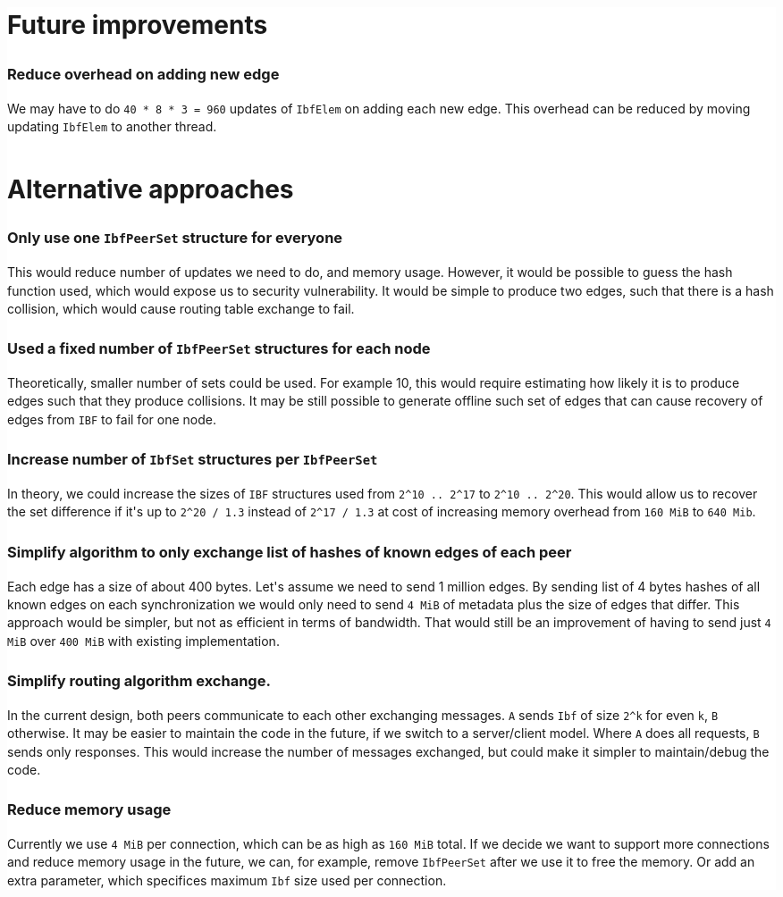 # Future improvements

### Reduce overhead on adding new edge
We may have to do `40 * 8 * 3 = 960` updates of `IbfElem` on adding each new edge.
This overhead can be reduced by moving updating `IbfElem` to another thread.

# Alternative approaches

### Only use one `IbfPeerSet` structure for everyone
This would reduce number of updates we need to do, and memory usage.
However, it would be possible to guess the hash function used, which would expose us to security vulnerability.
It would be simple to produce two edges, such that there is a hash collision, which would cause routing table exchange to fail.

### Used a fixed number of `IbfPeerSet` structures for each node
Theoretically, smaller number of sets could be used. For example 10, this would require estimating how likely it is to produce edges such that they produce collisions. 
It may be still possible to generate offline such set of edges that can cause recovery of edges from `IBF` to fail for one node.

### Increase number of `IbfSet` structures per `IbfPeerSet`
In theory, we could increase the sizes of `IBF` structures used from `2^10 .. 2^17` to `2^10 .. 2^20`.
This would allow us to recover the set difference if it's up to `2^20 / 1.3` instead of `2^17 / 1.3` at cost of increasing memory overhead from `160 MiB` to `640 Mib`.

### Simplify algorithm to only exchange list of hashes of known edges of each peer
Each edge has a size of about 400 bytes.
Let's assume we need to send 1 million edges.
By sending list of 4 bytes hashes of all known edges on each synchronization we would only need to send `4 MiB` of metadata plus the size of edges that differ.
This approach would be simpler, but not as efficient in terms of bandwidth. 
That would still be an improvement of having to send just `4 MiB` over `400 MiB` with existing implementation.

### Simplify routing algorithm exchange.
In the current design, both peers communicate to each other exchanging messages. 
`A` sends `Ibf` of size `2^k` for even `k`, `B` otherwise.
It may be easier to maintain the code in the future, if we switch to a server/client model.
Where `A` does all requests, `B` sends only responses.
This would increase the number of messages exchanged, but could make it simpler to maintain/debug the code.

### Reduce memory usage
Currently we use `4 MiB` per connection, which can be as high as `160 MiB` total. 
If we decide we want to support more connections and reduce memory usage in the future, we can, for example, remove `IbfPeerSet` after we use it to free the memory.
Or add an extra parameter, which specifices maximum `Ibf` size used per connection.
